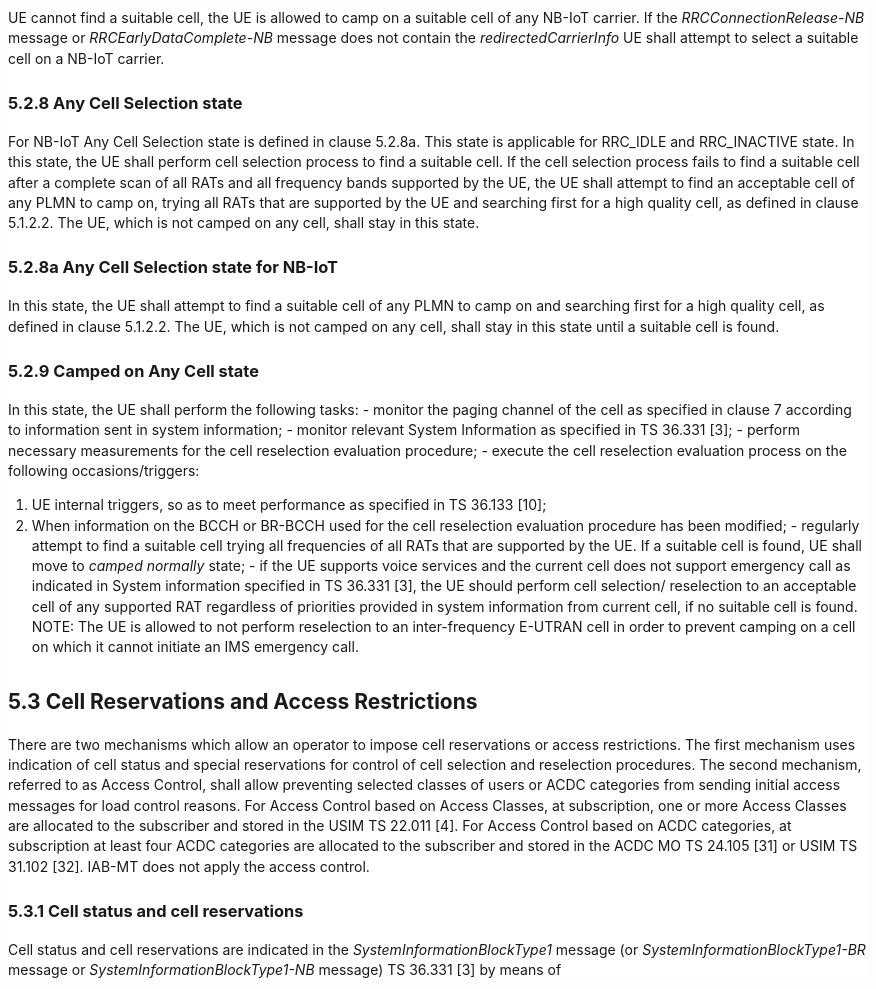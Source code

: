 UE cannot find a suitable cell, the UE is allowed to camp on a suitable cell
of any NB-IoT carrier. If the _RRCConnectionRelease-NB_ message or
_RRCEarlyDataComplete-NB_ message does not contain the _redirectedCarrierInfo_
UE shall attempt to select a suitable cell on a NB-IoT carrier.
### 5.2.8 Any Cell Selection state
For NB-IoT Any Cell Selection state is defined in clause 5.2.8a.
This state is applicable for RRC_IDLE and RRC_INACTIVE state. In this state,
the UE shall perform cell selection process to find a suitable cell. If the
cell selection process fails to find a suitable cell after a complete scan of
all RATs and all frequency bands supported by the UE, the UE shall attempt to
find an acceptable cell of any PLMN to camp on, trying all RATs that are
supported by the UE and searching first for a high quality cell, as defined in
clause 5.1.2.2.
The UE, which is not camped on any cell, shall stay in this state.
### 5.2.8a Any Cell Selection state for NB-IoT
In this state, the UE shall attempt to find a suitable cell of any PLMN to
camp on and searching first for a high quality cell, as defined in clause
5.1.2.2.
The UE, which is not camped on any cell, shall stay in this state until a
suitable cell is found.
### 5.2.9 Camped on Any Cell state
In this state, the UE shall perform the following tasks:
\- monitor the paging channel of the cell as specified in clause 7 according
to information sent in system information;
\- monitor relevant System Information as specified in TS 36.331 [3];
\- perform necessary measurements for the cell reselection evaluation
procedure;
\- execute the cell reselection evaluation process on the following
occasions/triggers:
1) UE internal triggers, so as to meet performance as specified in TS 36.133
[10];
2) When information on the BCCH or BR-BCCH used for the cell reselection
evaluation procedure has been modified;
\- regularly attempt to find a suitable cell trying all frequencies of all
RATs that are supported by the UE. If a suitable cell is found, UE shall move
to _camped normally_ state;
\- if the UE supports voice services and the current cell does not support
emergency call as indicated in System information specified in TS 36.331 [3],
the UE should perform cell selection/ reselection to an acceptable cell of any
supported RAT regardless of priorities provided in system information from
current cell, if no suitable cell is found.
NOTE: The UE is allowed to not perform reselection to an inter-frequency
E-UTRAN cell in order to prevent camping on a cell on which it cannot initiate
an IMS emergency call.
## 5.3 Cell Reservations and Access Restrictions
There are two mechanisms which allow an operator to impose cell reservations
or access restrictions. The first mechanism uses indication of cell status and
special reservations for control of cell selection and reselection procedures.
The second mechanism, referred to as Access Control, shall allow preventing
selected classes of users or ACDC categories from sending initial access
messages for load control reasons. For Access Control based on Access Classes,
at subscription, one or more Access Classes are allocated to the subscriber
and stored in the USIM TS 22.011 [4]. For Access Control based on ACDC
categories, at subscription at least four ACDC categories are allocated to the
subscriber and stored in the ACDC MO TS 24.105 [31] or USIM TS 31.102 [32].
IAB-MT does not apply the access control.
### 5.3.1 Cell status and cell reservations
Cell status and cell reservations are indicated in the
_SystemInformationBlockType1_ message (or _SystemInformationBlockType1-BR_
message or _SystemInformationBlockType1-NB_ message) TS 36.331 [3] by means of